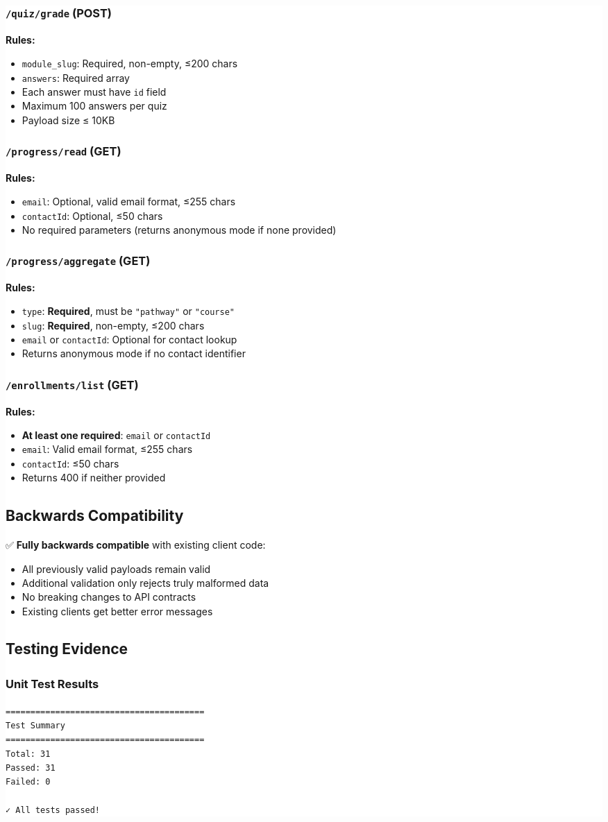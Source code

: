 ### `/quiz/grade` (POST)

**Rules:**
- `module_slug`: Required, non-empty, ≤200 chars
- `answers`: Required array
- Each answer must have `id` field
- Maximum 100 answers per quiz
- Payload size ≤ 10KB

### `/progress/read` (GET)

**Rules:**
- `email`: Optional, valid email format, ≤255 chars
- `contactId`: Optional, ≤50 chars
- No required parameters (returns anonymous mode if none provided)

### `/progress/aggregate` (GET)

**Rules:**
- `type`: **Required**, must be `"pathway"` or `"course"`
- `slug`: **Required**, non-empty, ≤200 chars
- `email` or `contactId`: Optional for contact lookup
- Returns anonymous mode if no contact identifier

### `/enrollments/list` (GET)

**Rules:**
- **At least one required**: `email` or `contactId`
- `email`: Valid email format, ≤255 chars
- `contactId`: ≤50 chars
- Returns 400 if neither provided

## Backwards Compatibility

✅ **Fully backwards compatible** with existing client code:
- All previously valid payloads remain valid
- Additional validation only rejects truly malformed data
- No breaking changes to API contracts
- Existing clients get better error messages

## Testing Evidence

### Unit Test Results
```
========================================
Test Summary
========================================
Total: 31
Passed: 31
Failed: 0

✓ All tests passed!
```
